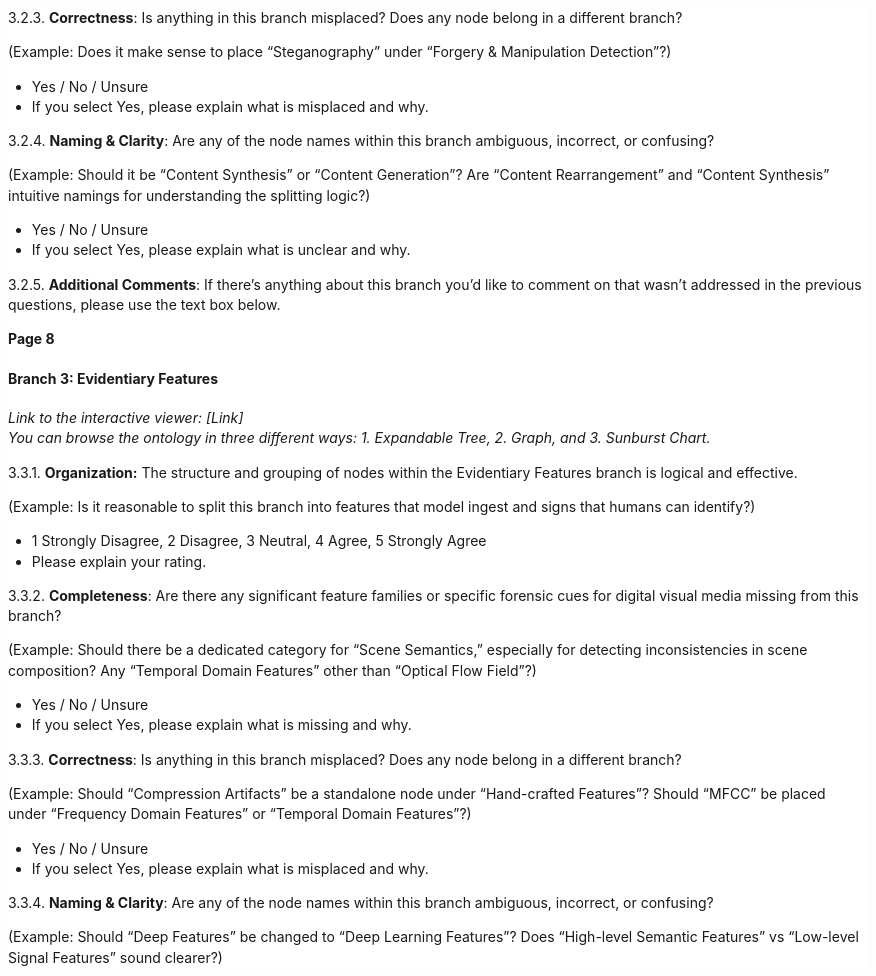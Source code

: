 3.2.3. **Correctness**: Is anything in this branch misplaced? Does any node belong in a different branch?

(Example:  Does it make sense to place “Steganography” under “Forgery & Manipulation Detection”?)

* Yes / No / Unsure  
* If you select Yes, please explain what is misplaced and why.

3.2.4. **Naming & Clarity**: Are any of the node names within this branch ambiguous, incorrect, or confusing?

(Example: Should it be “Content Synthesis” or “Content Generation”? Are “Content Rearrangement” and “Content Synthesis” intuitive namings for understanding the splitting logic?)

* Yes / No / Unsure  
* If you select Yes, please explain what is unclear and why.

3.2.5. **Additional Comments**: If there’s anything about this branch you’d like to comment on that wasn’t addressed in the previous questions, please use the text box below. 

**Page 8**

#### **Branch 3: Evidentiary Features**

*Link to the interactive viewer: \[Link\]*   
*You can browse the ontology in three different ways: 1\. Expandable Tree, 2\. Graph, and 3\. Sunburst Chart.*

3.3.1. **Organization:** The structure and grouping of nodes within the Evidentiary Features branch is logical and effective.

(Example: Is it reasonable to split this branch into features that model ingest and signs that humans can identify?)

* 1 Strongly Disagree, 2 Disagree, 3 Neutral, 4 Agree, 5 Strongly Agree  
* Please explain your rating.

3.3.2. **Completeness**: Are there any significant feature families or specific forensic cues for digital visual media missing from this branch?

(Example: Should there be a dedicated category for “Scene Semantics,” especially for detecting inconsistencies in scene composition? Any “Temporal Domain Features” other than “Optical Flow Field”?)

* Yes / No / Unsure  
* If you select Yes, please explain what is missing and why.

3.3.3. **Correctness**: Is anything in this branch misplaced? Does any node belong in a different branch?

(Example: Should “Compression Artifacts” be a standalone node under “Hand-crafted Features”? Should “MFCC” be placed under “Frequency Domain Features” or “Temporal Domain Features”?)

* Yes / No / Unsure  
* If you select Yes, please explain what is misplaced and why.

3.3.4. **Naming & Clarity**: Are any of the node names within this branch ambiguous, incorrect, or confusing?

(Example: Should “Deep Features” be changed to “Deep Learning Features”? Does “High-level Semantic Features” vs “Low-level Signal Features” sound clearer?)
